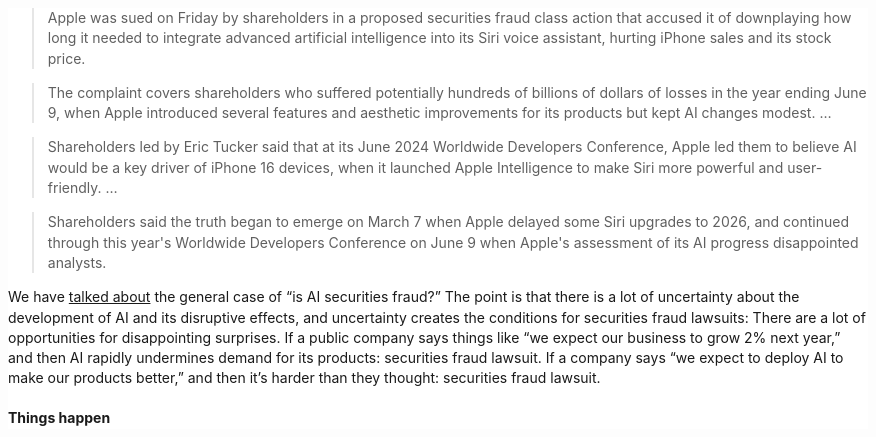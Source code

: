 > Apple was sued on Friday by shareholders in a proposed securities fraud class action that accused it of downplaying how long it needed to integrate advanced artificial intelligence into its Siri voice assistant, hurting iPhone sales and its stock price.

> The complaint covers shareholders who suffered potentially hundreds of billions of dollars of losses in the year ending June 9, when Apple introduced several features and aesthetic improvements for its products but kept AI changes modest. …

> Shareholders led by Eric Tucker said that at its June 2024 Worldwide Developers Conference, Apple led them to believe AI would be a key driver of iPhone 16 devices, when it launched Apple Intelligence to make Siri more powerful and user-friendly. …

> Shareholders said the truth began to emerge on March 7 when Apple delayed some Siri upgrades to 2026, and continued through this year's Worldwide Developers Conference on June 9 when Apple's assessment of its AI progress disappointed analysts.

We have  [talked about](https://links.message.bloomberg.com/s/c/wuCsvfc14WlLSLJIUHLh6cUypLuiqDsbHCwQncn5UnO5vzt_bShRnGkGJvlj3E6J7Maw1RZkQQdtlf_hd0RIwnZH4g2XURmsppHuE5pN_di3Bb0zMWYs0T6AF_hhIWstbwf8pt_NVp10Skn8vvIu1VKNP3SRMFOh2axsWvB7iFqH7hr59G2vsKBQO6aLqsFYTrszUCMK7N6PA3IDT5_wuXpMk-jbuwoElHhSrT7BuqZOP5i_CxmjxzaNWROv-ZePJKvTpGtv_pK7A2dlE9ud_jIujjgGBqzeZvbdv4ESw799Oegx6qer-9zSa8fIiY67_UtxqQXj2hJ5G5iTBaooH8IG7IsRa-atdfn_ihglJH4Vyw-AcL4mg5Pf-v8/4c5ijcvHhBBlzvyYb-_WpBHnPwhIABvi/10) the general case of “is AI securities fraud?” The point is that there is a lot of uncertainty about the development of AI and its disruptive effects, and uncertainty creates the conditions for securities fraud lawsuits: There are a lot of opportunities for disappointing surprises. If a public company says things like “we expect our business to grow 2% next year,” and then AI rapidly undermines demand for its products: securities fraud lawsuit. If a company says “we expect to deploy AI to make our products better,” and then it’s harder than they thought: securities fraud lawsuit.

#### Things happen
